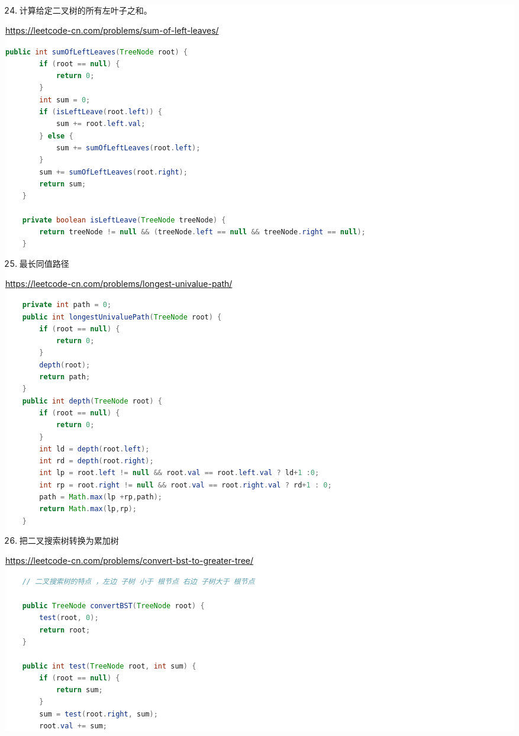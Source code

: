 24.  计算给定二叉树的所有左叶子之和。

https://leetcode-cn.com/problems/sum-of-left-leaves/

```java
public int sumOfLeftLeaves(TreeNode root) {
        if (root == null) {
            return 0;
        }
        int sum = 0;
        if (isLeftLeave(root.left)) {
            sum += root.left.val;
        } else {
            sum += sumOfLeftLeaves(root.left);
        }
        sum += sumOfLeftLeaves(root.right);
        return sum;
    }

    private boolean isLeftLeave(TreeNode treeNode) {
        return treeNode != null && (treeNode.left == null && treeNode.right == null);
    }
```


25. 最长同值路径

https://leetcode-cn.com/problems/longest-univalue-path/

```java
    private int path = 0;
    public int longestUnivaluePath(TreeNode root) {
        if (root == null) {
            return 0;
        }
        depth(root);
        return path;
    }
    public int depth(TreeNode root) {
        if (root == null) {
            return 0;
        }
        int ld = depth(root.left);
        int rd = depth(root.right);
        int lp = root.left != null && root.val == root.left.val ? ld+1 :0; 
        int rp = root.right != null && root.val == root.right.val ? rd+1 : 0;
        path = Math.max(lp +rp,path);
        return Math.max(lp,rp);
    }
```

26. 把二叉搜索树转换为累加树

https://leetcode-cn.com/problems/convert-bst-to-greater-tree/

```java
    // 二叉搜索树的特点 ，左边 子树 小于 根节点 右边 子树大于 根节点
    
    public TreeNode convertBST(TreeNode root) {
        test(root, 0);
        return root;
    }

    public int test(TreeNode root, int sum) {
        if (root == null) {
            return sum;
        }
        sum = test(root.right, sum);
        root.val += sum;
```